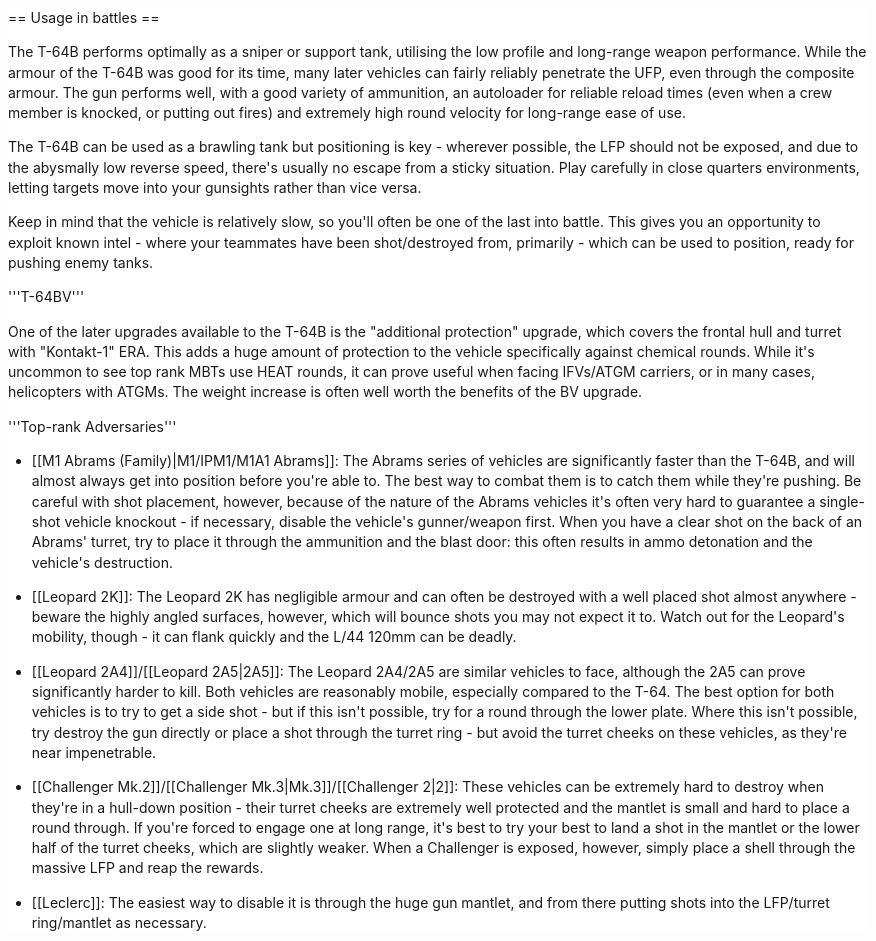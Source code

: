 == Usage in battles ==



The T-64B performs optimally as a sniper or support tank, utilising the low profile and long-range weapon performance. While the armour of the T-64B was good for its time, many later vehicles can fairly reliably penetrate the UFP, even through the composite armour. The gun performs well, with a good variety of ammunition, an autoloader for reliable reload times (even when a crew member is knocked, or putting out fires) and extremely high round velocity for long-range ease of use.

The T-64B can be used as a brawling tank but positioning is key - wherever possible, the LFP should not be exposed, and due to the abysmally low reverse speed, there's usually no escape from a sticky situation. Play carefully in close quarters environments, letting targets move into your gunsights rather than vice versa.

Keep in mind that the vehicle is relatively slow, so you'll often be one of the last into battle. This gives you an opportunity to exploit known intel - where your teammates have been shot/destroyed from, primarily - which can be used to position, ready for pushing enemy tanks.

'''T-64BV'''

One of the later upgrades available to the T-64B is the "additional protection" upgrade, which covers the frontal hull and turret with "Kontakt-1" ERA. This adds a huge amount of protection to the vehicle specifically against chemical rounds. While it's uncommon to see top rank MBTs use HEAT rounds, it can prove useful when facing IFVs/ATGM carriers, or in many cases, helicopters with ATGMs. The weight increase is often well worth the benefits of the BV upgrade.

'''Top-rank Adversaries'''

- [[M1 Abrams (Family)|M1/IPM1/M1A1 Abrams]]: The Abrams series of vehicles are significantly faster than the T-64B, and will almost always get into position before you're able to. The best way to combat them is to catch them while they're pushing. Be careful with shot placement, however, because of the nature of the Abrams vehicles it's often very hard to guarantee a single-shot vehicle knockout - if necessary, disable the vehicle's gunner/weapon first. When you have a clear shot on the back of an Abrams' turret, try to place it through the ammunition and the blast door: this often results in ammo detonation and the vehicle's destruction.

- [[Leopard 2K]]: The Leopard 2K has negligible armour and can often be destroyed with a well placed shot almost anywhere - beware the highly angled surfaces, however, which will bounce shots you may not expect it to. Watch out for the Leopard's mobility, though - it can flank quickly and the L/44 120mm can be deadly.

- [[Leopard 2A4]]/[[Leopard 2A5|2A5]]: The Leopard 2A4/2A5 are similar vehicles to face, although the 2A5 can prove significantly harder to kill. Both vehicles are reasonably mobile, especially compared to the T-64. The best option for both vehicles is to try to get a side shot - but if this isn't possible, try for a round through the lower plate. Where this isn't possible, try destroy the gun directly or place a shot through the turret ring - but avoid the turret cheeks on these vehicles, as they're near impenetrable.

- [[Challenger Mk.2]]/[[Challenger Mk.3|Mk.3]]/[[Challenger 2|2]]: These vehicles can be extremely hard to destroy when they're in a hull-down position - their turret cheeks are extremely well protected and the mantlet is small and hard to place a round through. If you're forced to engage one at long range, it's best to try your best to land a shot in the mantlet or the lower half of the turret cheeks, which are slightly weaker. When a Challenger is exposed, however, simply place a shell through the massive LFP and reap the rewards.

- [[Leclerc]]: The easiest way to disable it is through the huge gun mantlet, and from there putting shots into the LFP/turret ring/mantlet as necessary.
